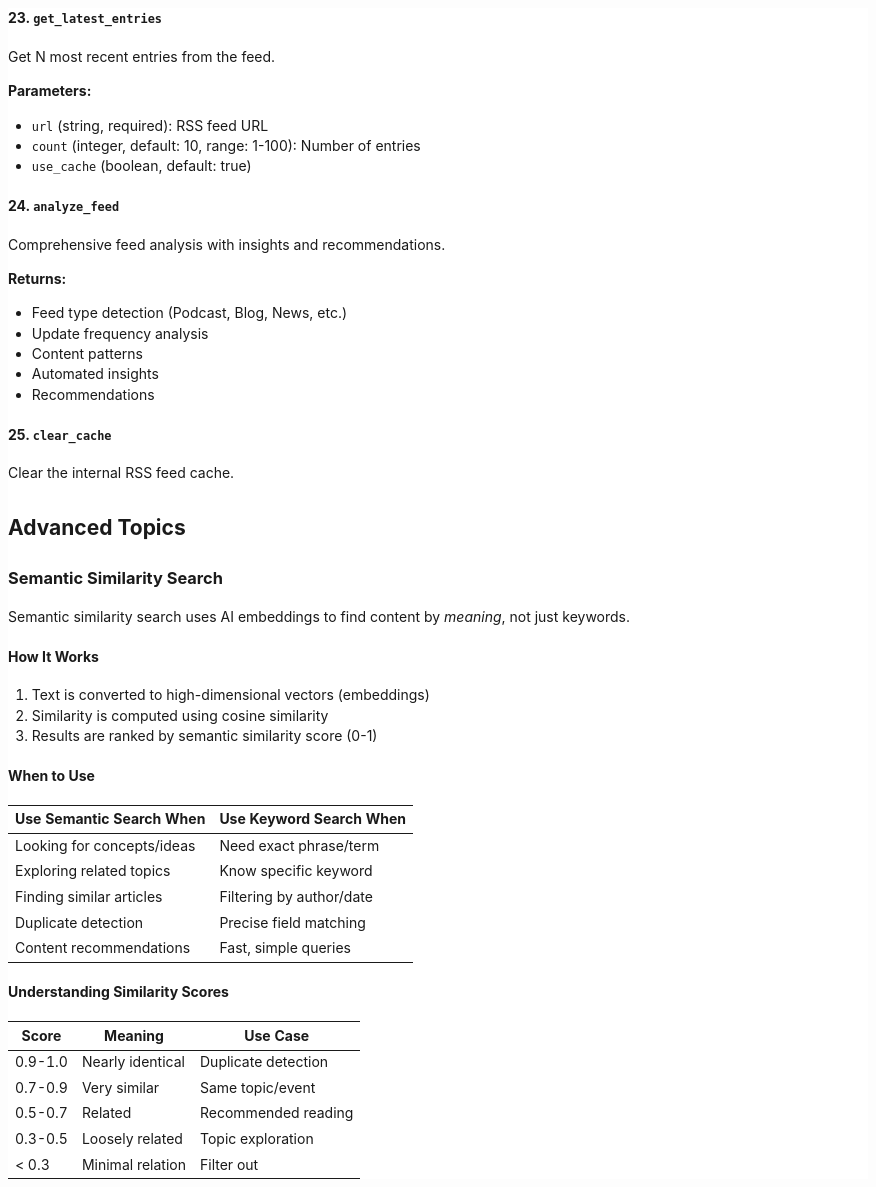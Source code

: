 #### 23. `get_latest_entries`
Get N most recent entries from the feed.

**Parameters:**
- `url` (string, required): RSS feed URL
- `count` (integer, default: 10, range: 1-100): Number of entries
- `use_cache` (boolean, default: true)

#### 24. `analyze_feed`
Comprehensive feed analysis with insights and recommendations.

**Returns:**
- Feed type detection (Podcast, Blog, News, etc.)
- Update frequency analysis
- Content patterns
- Automated insights
- Recommendations

#### 25. `clear_cache`
Clear the internal RSS feed cache.

## Advanced Topics

### Semantic Similarity Search

Semantic similarity search uses AI embeddings to find content by *meaning*, not just keywords.

#### How It Works

1. Text is converted to high-dimensional vectors (embeddings)
2. Similarity is computed using cosine similarity
3. Results are ranked by semantic similarity score (0-1)

#### When to Use

| Use Semantic Search When | Use Keyword Search When |
|--------------------------|-------------------------|
| Looking for concepts/ideas | Need exact phrase/term |
| Exploring related topics | Know specific keyword |
| Finding similar articles | Filtering by author/date |
| Duplicate detection | Precise field matching |
| Content recommendations | Fast, simple queries |

#### Understanding Similarity Scores

| Score | Meaning | Use Case |
|-------|---------|----------|
| 0.9-1.0 | Nearly identical | Duplicate detection |
| 0.7-0.9 | Very similar | Same topic/event |
| 0.5-0.7 | Related | Recommended reading |
| 0.3-0.5 | Loosely related | Topic exploration |
| < 0.3 | Minimal relation | Filter out |
